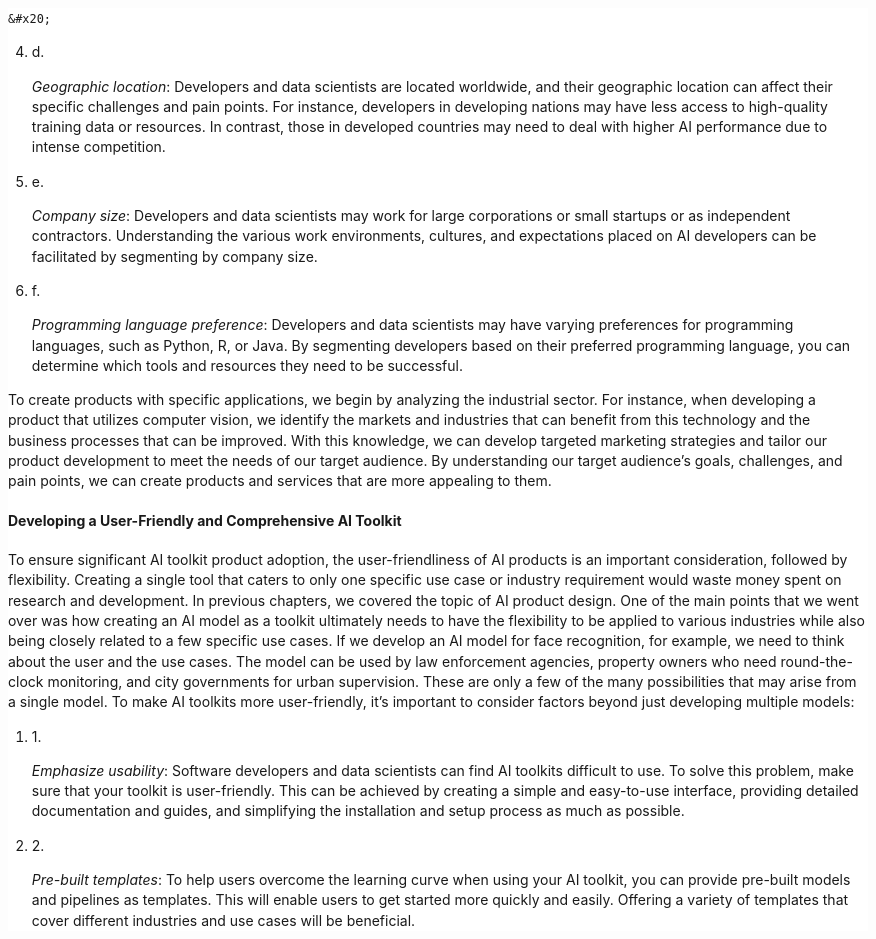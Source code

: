     &#x20;
4.  d.

    _Geographic location_: Developers and data scientists are located worldwide, and their geographic location can affect their specific challenges and pain points. For instance, developers in developing nations may have less access to high-quality training data or resources. In contrast, those in developed countries may need to deal with higher AI performance due to intense competition.

    &#x20;
5.  e.

    _Company size_: Developers and data scientists may work for large corporations or small startups or as independent contractors. Understanding the various work environments, cultures, and expectations placed on AI developers can be facilitated by segmenting by company size.

    &#x20;
6.  f.

    _Programming language preference_: Developers and data scientists may have varying preferences for programming languages, such as Python, R, or Java. By segmenting developers based on their preferred programming language, you can determine which tools and resources they need to be successful.

    &#x20;

To create products with specific applications, we begin by analyzing the industrial sector. For instance, when developing a product that utilizes computer vision, we identify the markets and industries that can benefit from this technology and the business processes that can be improved. With this knowledge, we can develop targeted marketing strategies and tailor our product development to meet the needs of our target audience. By understanding our target audience’s goals, challenges, and pain points, we can create products and services that are more appealing to them.

#### Developing a User-Friendly and Comprehensive AI Toolkit

To ensure significant AI toolkit product adoption, the user-friendliness of AI products is an important consideration, followed by flexibility. Creating a single tool that caters to only one specific use case or industry requirement would waste money spent on research and development. In previous chapters, we covered the topic of AI product design. One of the main points that we went over was how creating an AI model as a toolkit ultimately needs to have the flexibility to be applied to various industries while also being closely related to a few specific use cases. If we develop an AI model for face recognition, for example, we need to think about the user and the use cases. The model can be used by law enforcement agencies, property owners who need round-the-clock monitoring, and city governments for urban supervision. These are only a few of the many possibilities that may arise from a single model. To make AI toolkits more user-friendly, it’s important to consider factors beyond just developing multiple models:

1.  1\.

    _Emphasize usability_: Software developers and data scientists can find AI toolkits difficult to use. To solve this problem, make sure that your toolkit is user-friendly. This can be achieved by creating a simple and easy-to-use interface, providing detailed documentation and guides, and simplifying the installation and setup process as much as possible.

    &#x20;
2.  2\.

    _Pre-built templates_: To help users overcome the learning curve when using your AI toolkit, you can provide pre-built models and pipelines as templates. This will enable users to get started more quickly and easily. Offering a variety of templates that cover different industries and use cases will be beneficial.
